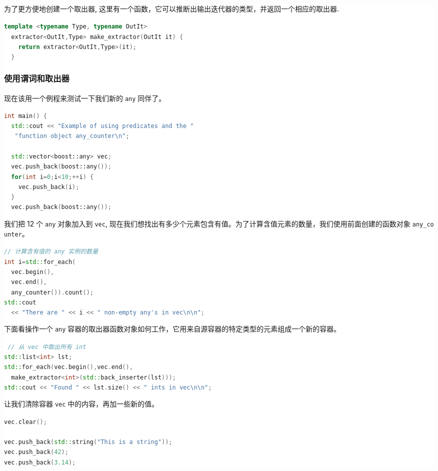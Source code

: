 为了更方便地创建一个取出器, 这里有一个函数，它可以推断出输出迭代器的类型，并返回一个相应的取出器.

```cpp
template <typename Type, typename OutIt>
  extractor<OutIt,Type> make_extractor(OutIt it) {
    return extractor<OutIt,Type>(it);
  } 
```

### 使用谓词和取出器

现在该用一个例程来测试一下我们新的 `any` 同伴了。

```cpp
int main() {
  std::cout << "Example of using predicates and the "
   "function object any_counter\n";

  std::vector<boost::any> vec;
  vec.push_back(boost::any());
  for(int i=0;i<10;++i) {
    vec.push_back(i);
  }
  vec.push_back(boost::any()); 
```

我们把 12 个 `any` 对象加入到 `vec`, 现在我们想找出有多少个元素包含有值。为了计算含值元素的数量，我们使用前面创建的函数对象 `any_counter`。

```cpp
// 计算含有值的 any 实例的数量
int i=std::for_each(
  vec.begin(),
  vec.end(),
  any_counter()).count();
std::cout
  << "There are " << i << " non-empty any's in vec\n\n"; 
```

下面看操作一个 `any` 容器的取出器函数对象如何工作，它用来自源容器的特定类型的元素组成一个新的容器。

```cpp
 // 从 vec 中取出所有 int
std::list<int> lst;
std::for_each(vec.begin(),vec.end(),
  make_extractor<int>(std::back_inserter(lst)));
std::cout << "Found " << lst.size() << " ints in vec\n\n"; 
```

让我们清除容器 `vec` 中的内容，再加一些新的值。

```cpp
vec.clear();

vec.push_back(std::string("This is a string"));
vec.push_back(42);
vec.push_back(3.14); 
```
